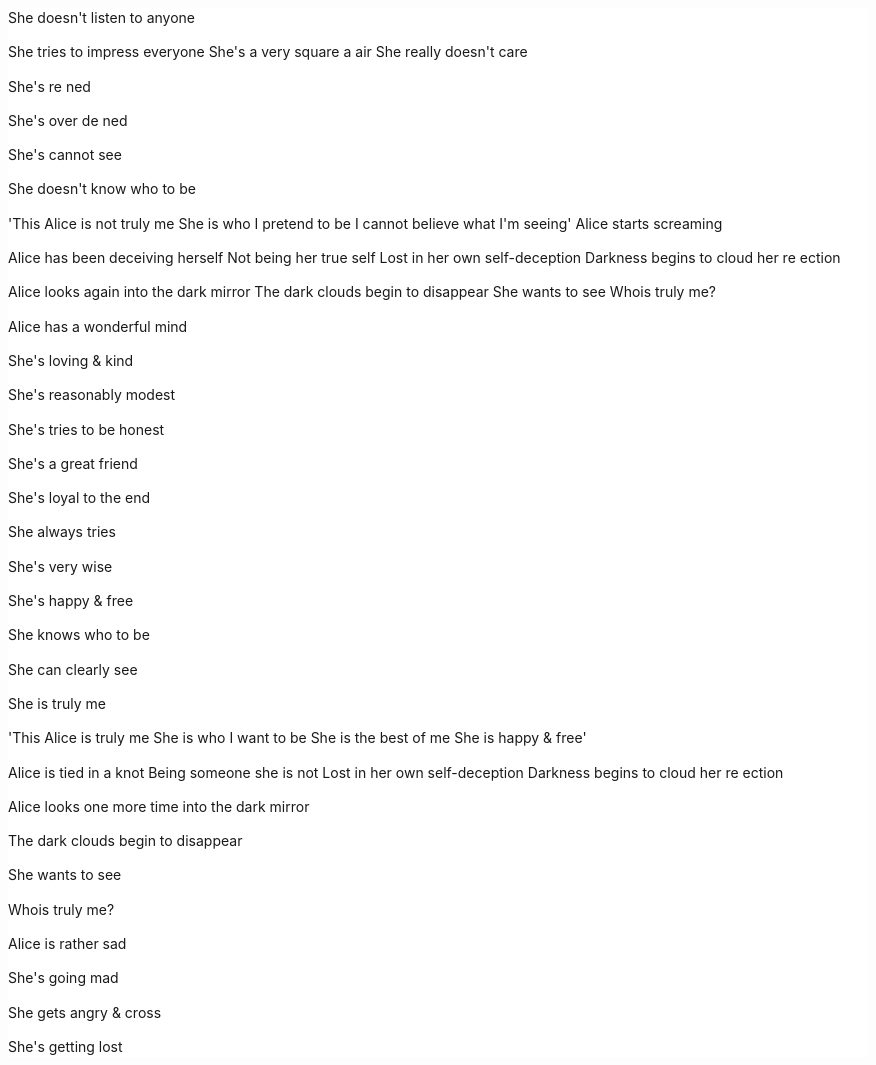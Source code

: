 She doesn't listen to anyone

She tries to impress everyone She's a very square a air She really doesn't care

She's re ned

She's over de ned

She's cannot see

She doesn't know who to be

'This Alice is not truly me She is who I pretend to be I cannot believe what I'm seeing' Alice starts screaming

Alice has been deceiving herself Not being her true self Lost in her own self-deception Darkness begins to cloud her re ection

Alice looks again into the dark mirror The dark clouds begin to disappear She wants to see Whois truly me?

Alice has a wonderful mind

She's loving & kind

She's reasonably modest

She's tries to be honest

She's a great friend

She's loyal to the end

She always tries

She's very wise

She's happy & free

She knows who to be

She can clearly see

She is truly me

'This Alice is truly me She is who I want to be She is the best of me She is happy & free'

Alice is tied in a knot Being someone she is not Lost in her own self-deception Darkness begins to cloud her re ection

Alice looks one more time into the dark mirror

The dark clouds begin to disappear

She wants to see

Whois truly me?

Alice is rather sad

She's going mad

She gets angry & cross

She's getting lost
